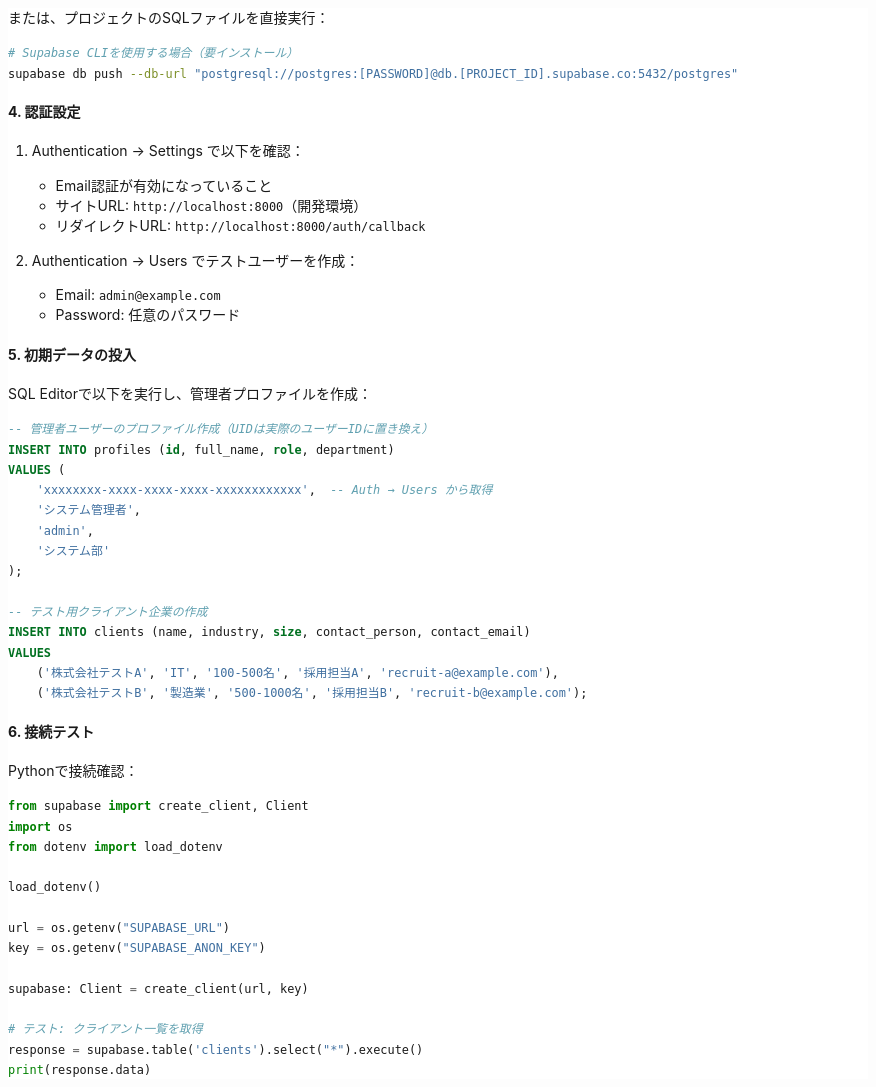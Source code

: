 または、プロジェクトのSQLファイルを直接実行：
```bash
# Supabase CLIを使用する場合（要インストール）
supabase db push --db-url "postgresql://postgres:[PASSWORD]@db.[PROJECT_ID].supabase.co:5432/postgres"
```

#### 4. 認証設定
1. Authentication → Settings で以下を確認：
   - Email認証が有効になっていること
   - サイトURL: `http://localhost:8000`（開発環境）
   - リダイレクトURL: `http://localhost:8000/auth/callback`

2. Authentication → Users でテストユーザーを作成：
   - Email: `admin@example.com`
   - Password: 任意のパスワード

#### 5. 初期データの投入
SQL Editorで以下を実行し、管理者プロファイルを作成：

```sql
-- 管理者ユーザーのプロファイル作成（UIDは実際のユーザーIDに置き換え）
INSERT INTO profiles (id, full_name, role, department)
VALUES (
    'xxxxxxxx-xxxx-xxxx-xxxx-xxxxxxxxxxxx',  -- Auth → Users から取得
    'システム管理者',
    'admin',
    'システム部'
);

-- テスト用クライアント企業の作成
INSERT INTO clients (name, industry, size, contact_person, contact_email)
VALUES 
    ('株式会社テストA', 'IT', '100-500名', '採用担当A', 'recruit-a@example.com'),
    ('株式会社テストB', '製造業', '500-1000名', '採用担当B', 'recruit-b@example.com');
```

#### 6. 接続テスト
Pythonで接続確認：

```python
from supabase import create_client, Client
import os
from dotenv import load_dotenv

load_dotenv()

url = os.getenv("SUPABASE_URL")
key = os.getenv("SUPABASE_ANON_KEY")

supabase: Client = create_client(url, key)

# テスト: クライアント一覧を取得
response = supabase.table('clients').select("*").execute()
print(response.data)
```
